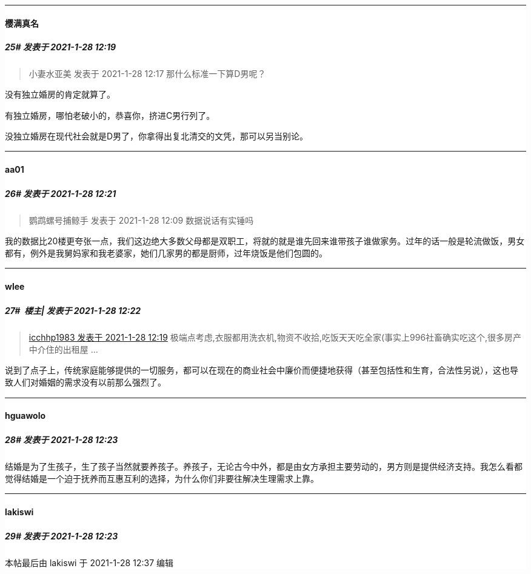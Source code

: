 -----

####  樱满真名  
##### 25#       发表于 2021-1-28 12:19


<blockquote>小妻水亚美 发表于 2021-1-28 12:17
那什么标准一下算D男呢？

</blockquote>
没有独立婚房的肯定就算了。


有独立婚房，哪怕老破小的，恭喜你，挤进C男行列了。


没独立婚房在现代社会就是D男了，你拿得出复北清交的文凭，那可以另当别论。


-----

####  aa01  
##### 26#       发表于 2021-1-28 12:21


<blockquote>鹦鹉螺号捕鲸手 发表于 2021-1-28 12:09
数据说话有实锤吗</blockquote>
我的数据比20楼更夸张一点，我们这边绝大多数父母都是双职工，将就的就是谁先回来谁带孩子谁做家务。过年的话一般是轮流做饭，男女都有，例外是我舅妈家和我老婆家，她们几家男的都是厨师，过年烧饭是他们包圆的。


-----

####  wlee  
##### 27#         楼主| 发表于 2021-1-28 12:22


<blockquote><a href="httphttps://bbs.saraba1st.com/2b/forum.php?mod=redirect&amp;goto=findpost&amp;pid=50169408&amp;ptid=1985097" target="_blank">icchhp1983 发表于 2021-1-28 12:19</a>
极端点考虑,衣服都用洗衣机,物资不收拾,吃饭天天吃全家(事实上996社畜确实吃这个,很多房产中介住的出租屋 ...</blockquote>
说到了点子上，传统家庭能够提供的一切服务，都可以在现在的商业社会中廉价而便捷地获得（甚至包括性和生育，合法性另说），这也导致人们对婚姻的需求没有以前那么强烈了。


-----

####  hguawolo  
##### 28#       发表于 2021-1-28 12:23


结婚是为了生孩子，生了孩子当然就要养孩子。养孩子，无论古今中外，都是由女方承担主要劳动的，男方则是提供经济支持。我怎么看都觉得结婚是一个迫于抚养而互惠互利的选择，为什么你们非要往解决生理需求上靠。


-----

####  lakiswi  
##### 29#       发表于 2021-1-28 12:23


 本帖最后由 lakiswi 于 2021-1-28 12:37 编辑 
